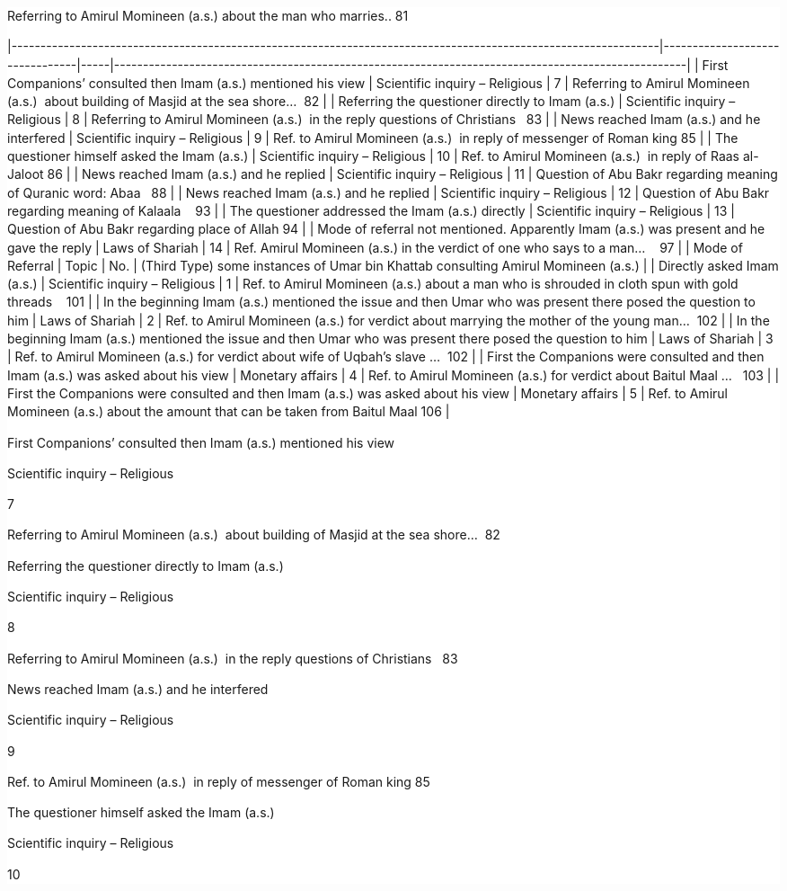 Referring to Amirul Momineen (a.s.) about the man who marries.. 81

|----------------------------------------------------------------------------------------------------------------|--------------------------------|-----|---------------------------------------------------------------------------------------------------|
| First Companions’ consulted then Imam (a.s.) mentioned his view                                                | Scientific inquiry – Religious | 7   | Referring to Amirul Momineen (a.s.)  about building of Masjid at the sea shore…  82               |
| Referring the questioner directly to Imam (a.s.)                                                               | Scientific inquiry – Religious | 8   | Referring to Amirul Momineen (a.s.)  in the reply questions of Christians   83                    |
| News reached Imam (a.s.) and he interfered                                                                     | Scientific inquiry – Religious | 9   | Ref. to Amirul Momineen (a.s.)  in reply of messenger of Roman king 85                            |
| The questioner himself asked the Imam (a.s.)                                                                   | Scientific inquiry – Religious | 10  | Ref. to Amirul Momineen (a.s.)  in reply of Raas al-Jaloot 86                                     |
| News reached Imam (a.s.) and he replied                                                                        | Scientific inquiry – Religious | 11  | Question of Abu Bakr regarding meaning of Quranic word: Abaa   88                                 |
| News reached Imam (a.s.) and he replied                                                                        | Scientific inquiry – Religious | 12  | Question of Abu Bakr regarding meaning of Kalaala    93                                           |
| The questioner addressed the Imam (a.s.) directly                                                              | Scientific inquiry – Religious | 13  | Question of Abu Bakr regarding place of Allah 94                                                  |
| Mode of referral not mentioned. Apparently Imam (a.s.) was present and he gave the reply                       | Laws of Shariah                | 14  | Ref. Amirul Momineen (a.s.) in the verdict of one who says to a man…    97                        |
| Mode of Referral                                                                                               | Topic                          | No. | (Third Type) some instances of Umar bin Khattab consulting Amirul Momineen (a.s.)                 |
| Directly asked Imam (a.s.)                                                                                     | Scientific inquiry – Religious | 1   | Ref. to Amirul Momineen (a.s.) about a man who is shrouded in cloth spun with gold threads    101 |
| In the beginning Imam (a.s.) mentioned the issue and then Umar who was present there posed the question to him | Laws of Shariah                | 2   | Ref. to Amirul Momineen (a.s.) for verdict about marrying the mother of the young man…  102       |
| In the beginning Imam (a.s.) mentioned the issue and then Umar who was present there posed the question to him | Laws of Shariah                | 3   | Ref. to Amirul Momineen (a.s.) for verdict about wife of Uqbah’s slave …  102                     |
| First the Companions were consulted and then Imam (a.s.) was asked about his view                              | Monetary affairs               | 4   | Ref. to Amirul Momineen (a.s.) for verdict about Baitul Maal …   103                              |
| First the Companions were consulted and then Imam (a.s.) was asked about his view                              | Monetary affairs               | 5   | Ref. to Amirul Momineen (a.s.) about the amount that can be taken from Baitul Maal 106            |

First Companions’ consulted then Imam (a.s.) mentioned his view

Scientific inquiry – Religious

7

Referring to Amirul Momineen (a.s.)  about building of Masjid at the sea
shore…  82

Referring the questioner directly to Imam (a.s.)

Scientific inquiry – Religious

8

Referring to Amirul Momineen (a.s.)  in the reply questions of
Christians   83

News reached Imam (a.s.) and he interfered

Scientific inquiry – Religious

9

Ref. to Amirul Momineen (a.s.)  in reply of messenger of Roman king 85

The questioner himself asked the Imam (a.s.)

Scientific inquiry – Religious

10
